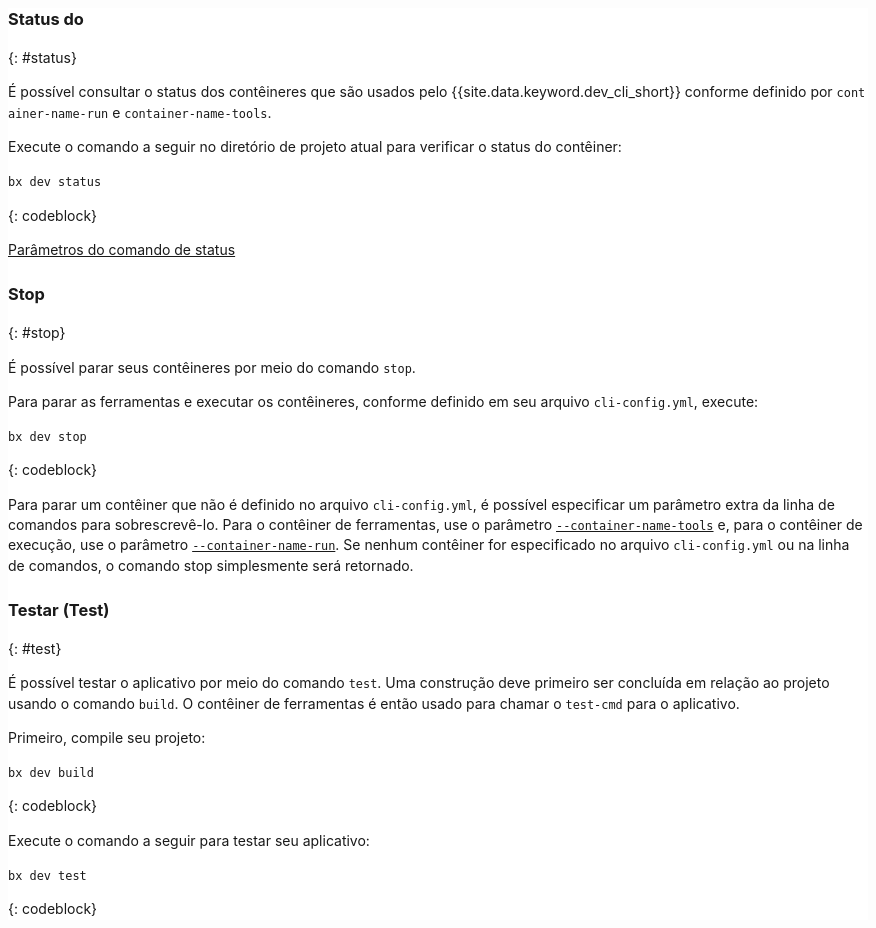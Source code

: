 ### Status do
{: #status}

É possível consultar o status dos contêineres que são usados pelo {{site.data.keyword.dev_cli_short}} conforme definido por `container-name-run` e `container-name-tools`. 

Execute o comando a seguir no diretório de projeto atual para verificar o status do contêiner:

```
bx dev status
```
{: codeblock}


[Parâmetros do comando de status](#command-parameters)


### Stop
{: #stop}

É possível parar seus contêineres por meio do comando `stop`.

Para parar as ferramentas e executar os contêineres, conforme definido em seu arquivo `cli-config.yml`, execute:

```
bx dev stop
```
{: codeblock}

Para parar um contêiner que não é definido no arquivo `cli-config.yml`, é possível especificar um parâmetro extra da linha de comandos para sobrescrevê-lo. Para o contêiner de ferramentas, use o parâmetro [`--container-name-tools`](#container-name-tools)
e, para o contêiner de execução, use o parâmetro [`--container-name-run`](#container-name-run). Se nenhum contêiner for especificado no arquivo `cli-config.yml` ou na linha de comandos, o comando stop simplesmente será retornado.


### Testar (Test)
{: #test}

É possível testar o aplicativo por meio do comando `test`. Uma construção deve primeiro ser concluída em relação ao projeto usando o comando `build`. O contêiner de ferramentas é então usado para chamar o `test-cmd` para o aplicativo.

Primeiro, compile seu projeto:

```
bx dev build
```
{: codeblock}

Execute o comando a seguir para testar seu aplicativo: 

```
bx dev test
```
{: codeblock}
